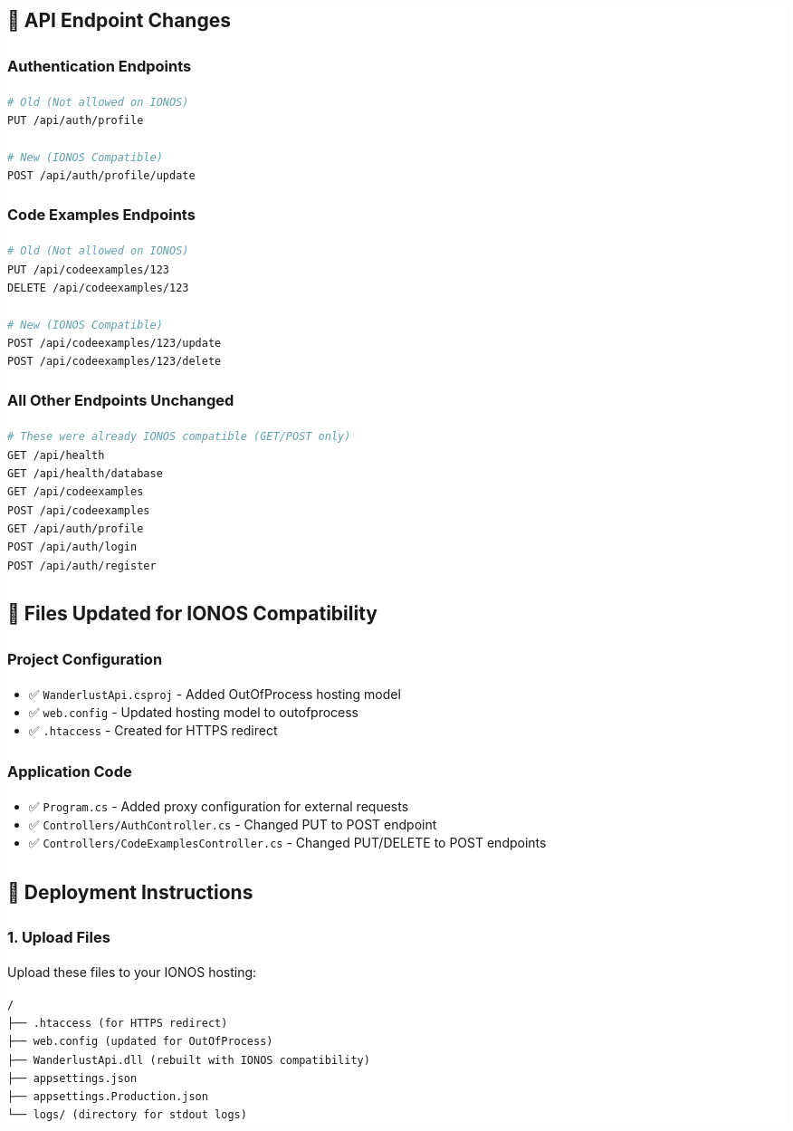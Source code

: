 ## 🔄 **API Endpoint Changes**

### **Authentication Endpoints**
```bash
# Old (Not allowed on IONOS)
PUT /api/auth/profile

# New (IONOS Compatible)
POST /api/auth/profile/update
```

### **Code Examples Endpoints**
```bash
# Old (Not allowed on IONOS)
PUT /api/codeexamples/123
DELETE /api/codeexamples/123

# New (IONOS Compatible)
POST /api/codeexamples/123/update
POST /api/codeexamples/123/delete
```

### **All Other Endpoints Unchanged**
```bash
# These were already IONOS compatible (GET/POST only)
GET /api/health
GET /api/health/database
GET /api/codeexamples
POST /api/codeexamples
GET /api/auth/profile
POST /api/auth/login
POST /api/auth/register
```

## 📁 **Files Updated for IONOS Compatibility**

### **Project Configuration**
- ✅ `WanderlustApi.csproj` - Added OutOfProcess hosting model
- ✅ `web.config` - Updated hosting model to outofprocess
- ✅ `.htaccess` - Created for HTTPS redirect

### **Application Code**
- ✅ `Program.cs` - Added proxy configuration for external requests
- ✅ `Controllers/AuthController.cs` - Changed PUT to POST endpoint
- ✅ `Controllers/CodeExamplesController.cs` - Changed PUT/DELETE to POST endpoints

## 🚀 **Deployment Instructions**

### **1. Upload Files**
Upload these files to your IONOS hosting:
```
/
├── .htaccess (for HTTPS redirect)
├── web.config (updated for OutOfProcess)
├── WanderlustApi.dll (rebuilt with IONOS compatibility)
├── appsettings.json
├── appsettings.Production.json
└── logs/ (directory for stdout logs)
```
